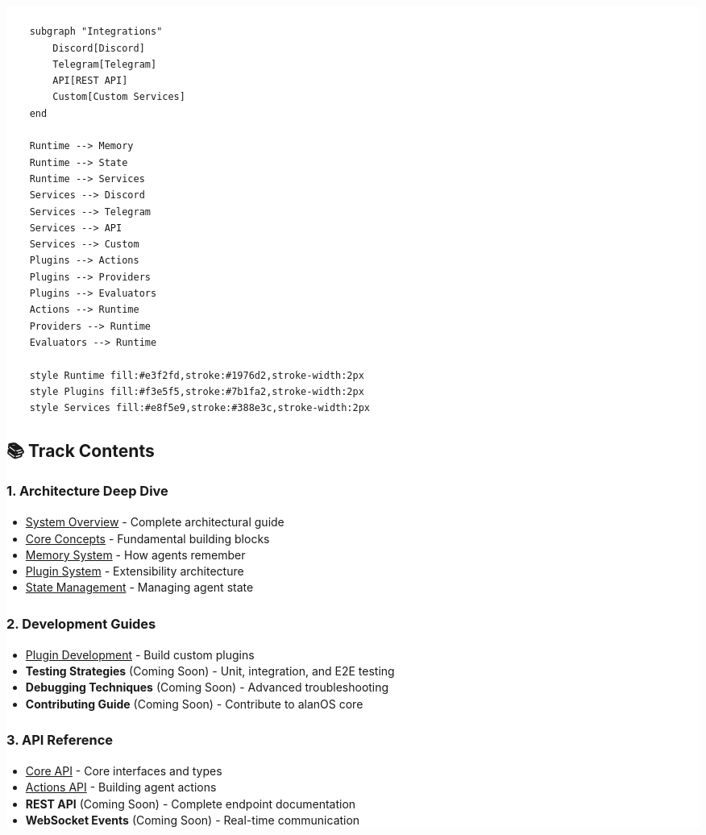 ```mermaid

    subgraph "Integrations"
        Discord[Discord]
        Telegram[Telegram]
        API[REST API]
        Custom[Custom Services]
    end

    Runtime --> Memory
    Runtime --> State
    Runtime --> Services
    Services --> Discord
    Services --> Telegram
    Services --> API
    Services --> Custom
    Plugins --> Actions
    Plugins --> Providers
    Plugins --> Evaluators
    Actions --> Runtime
    Providers --> Runtime
    Evaluators --> Runtime

    style Runtime fill:#e3f2fd,stroke:#1976d2,stroke-width:2px
    style Plugins fill:#f3e5f5,stroke:#7b1fa2,stroke-width:2px
    style Services fill:#e8f5e9,stroke:#388e3c,stroke-width:2px
```

## 📚 Track Contents

### 1. Architecture Deep Dive

- [System Overview](/docs/technical/architecture/overview) - Complete architectural guide
- [Core Concepts](/docs/technical/architecture/core-concepts) - Fundamental building blocks
- [Memory System](/docs/technical/architecture/memory-system) - How agents remember
- [Plugin System](/docs/technical/architecture/plugin-system) - Extensibility architecture
- [State Management](/docs/technical/architecture/state-management) - Managing agent state

### 2. Development Guides

- [Plugin Development](/docs/technical/development/plugin-development) - Build custom plugins
- **Testing Strategies** (Coming Soon) - Unit, integration, and E2E testing
- **Debugging Techniques** (Coming Soon) - Advanced troubleshooting
- **Contributing Guide** (Coming Soon) - Contribute to alanOS core

### 3. API Reference

- [Core API](/docs/technical/api-reference/core-api) - Core interfaces and types
- [Actions API](/docs/technical/api-reference/actions-api) - Building agent actions
- **REST API** (Coming Soon) - Complete endpoint documentation
- **WebSocket Events** (Coming Soon) - Real-time communication

